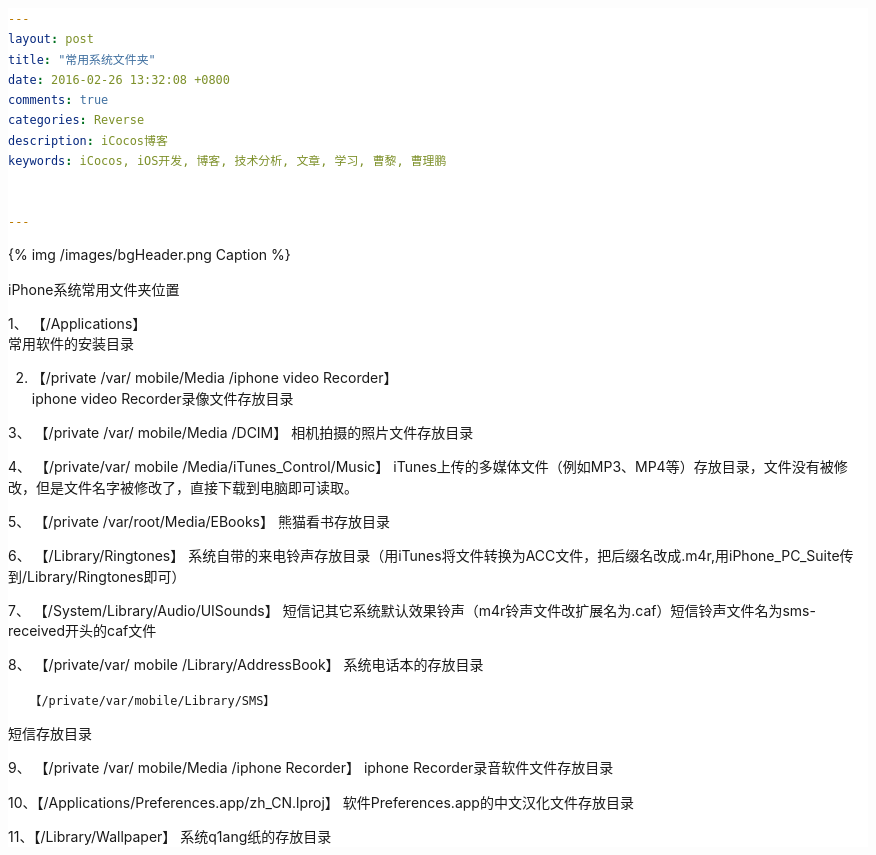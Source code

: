 ```yaml
---
layout: post
title: "常用系统文件夹"
date: 2016-02-26 13:32:08 +0800
comments: true
categories: Reverse
description: iCocos博客
keywords: iCocos, iOS开发, 博客, 技术分析, 文章, 学习, 曹黎, 曹理鹏


---
```


{% img /images/bgHeader.png Caption %}  


iPhone系统常用文件夹位置

1、 【/Applications】   
常用软件的安装目录  

2.    【/private /var/ mobile/Media /iphone video Recorder】   
iphone video Recorder录像文件存放目录

3、 【/private /var/ mobile/Media /DCIM】 
相机拍摄的照片文件存放目录

4、 【/private/var/ mobile /Media/iTunes_Control/Music】 
iTunes上传的多媒体文件（例如MP3、MP4等）存放目录，文件没有被修改，但是文件名字被修改了，直接下载到电脑即可读取。

5、 【/private /var/root/Media/EBooks】 
熊猫看书存放目录










6、 【/Library/Ringtones】 
系统自带的来电铃声存放目录（用iTunes将文件转换为ACC文件，把后缀名改成.m4r,用iPhone_PC_Suite传到/Library/Ringtones即可）

7、 【/System/Library/Audio/UISounds】 
短信记其它系统默认效果铃声（m4r铃声文件改扩展名为.caf）短信铃声文件名为sms-received开头的caf文件

8、 【/private/var/ mobile /Library/AddressBook】 
系统电话本的存放目录

       【/private/var/mobile/Library/SMS】 
短信存放目录

9、 【/private /var/ mobile/Media /iphone Recorder】 
iphone Recorder录音软件文件存放目录

10、【/Applications/Preferences.app/zh_CN.lproj】 
软件Preferences.app的中文汉化文件存放目录

11、【/Library/Wallpaper】 
系统q1ang纸的存放目录

